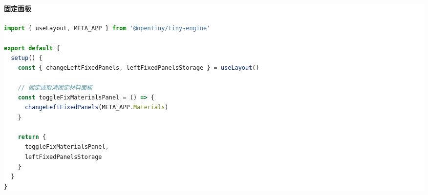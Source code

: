 #### 固定面板

```javascript
import { useLayout, META_APP } from '@opentiny/tiny-engine'

export default {
  setup() {
    const { changeLeftFixedPanels, leftFixedPanelsStorage } = useLayout()
    
    // 固定或取消固定材料面板
    const toggleFixMaterialsPanel = () => {
      changeLeftFixedPanels(META_APP.Materials)
    }
    
    return {
      toggleFixMaterialsPanel,
      leftFixedPanelsStorage
    }
  }
}
```
